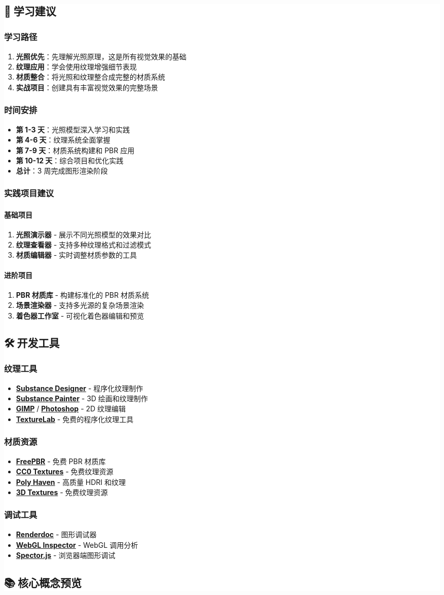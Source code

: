 ## 📝 学习建议

### 学习路径
1. **光照优先**：先理解光照原理，这是所有视觉效果的基础  
2. **纹理应用**：学会使用纹理增强细节表现
3. **材质整合**：将光照和纹理整合成完整的材质系统
4. **实战项目**：创建具有丰富视觉效果的完整场景

### 时间安排
- **第 1-3 天**：光照模型深入学习和实践
- **第 4-6 天**：纹理系统全面掌握
- **第 7-9 天**：材质系统构建和 PBR 应用
- **第 10-12 天**：综合项目和优化实践
- **总计**：3 周完成图形渲染阶段

### 实践项目建议

#### 基础项目
1. **光照演示器** - 展示不同光照模型的效果对比
2. **纹理查看器** - 支持多种纹理格式和过滤模式
3. **材质编辑器** - 实时调整材质参数的工具

#### 进阶项目  
1. **PBR 材质库** - 构建标准化的 PBR 材质系统
2. **场景渲染器** - 支持多光源的复杂场景渲染
3. **着色器工作室** - 可视化着色器编辑和预览

## 🛠️ 开发工具

### 纹理工具
- **[Substance Designer](https://www.adobe.com/products/substance3d-designer.html)** - 程序化纹理制作
- **[Substance Painter](https://www.adobe.com/products/substance3d-painter.html)** - 3D 绘画和纹理制作
- **[GIMP](https://www.gimp.org/)** / **[Photoshop](https://www.adobe.com/products/photoshop.html)** - 2D 纹理编辑
- **[TextureLab](https://texturelab.xyz/)** - 免费的程序化纹理工具

### 材质资源
- **[FreePBR](https://freepbr.com/)** - 免费 PBR 材质库
- **[CC0 Textures](https://cc0textures.com/)** - 免费纹理资源
- **[Poly Haven](https://polyhaven.com/)** - 高质量 HDRI 和纹理
- **[3D Textures](https://3dtextures.me/)** - 免费纹理资源

### 调试工具
- **[Renderdoc](https://renderdoc.org/)** - 图形调试器
- **[WebGL Inspector](https://benvanik.github.io/WebGL-Inspector/)** - WebGL 调用分析
- **[Spector.js](https://spector.babylonjs.com/)** - 浏览器端图形调试

## 📚 核心概念预览
